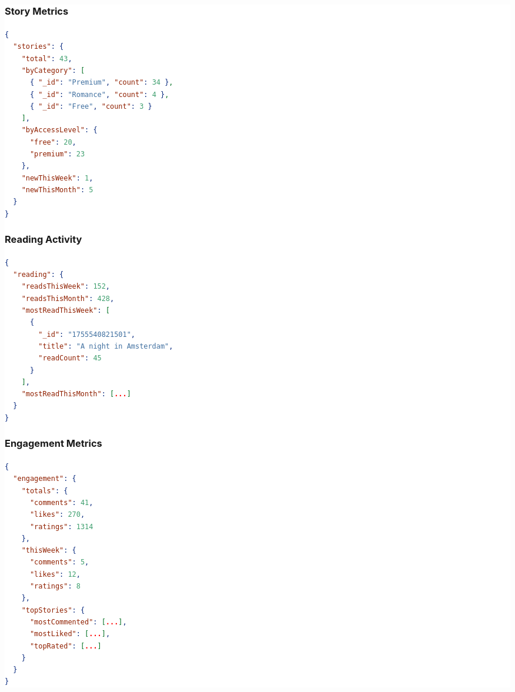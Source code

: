 ### Story Metrics

```json
{
  "stories": {
    "total": 43,
    "byCategory": [
      { "_id": "Premium", "count": 34 },
      { "_id": "Romance", "count": 4 },
      { "_id": "Free", "count": 3 }
    ],
    "byAccessLevel": {
      "free": 20,
      "premium": 23
    },
    "newThisWeek": 1,
    "newThisMonth": 5
  }
}
```

### Reading Activity

```json
{
  "reading": {
    "readsThisWeek": 152,
    "readsThisMonth": 428,
    "mostReadThisWeek": [
      {
        "_id": "1755540821501",
        "title": "A night in Amsterdam",
        "readCount": 45
      }
    ],
    "mostReadThisMonth": [...]
  }
}
```

### Engagement Metrics

```json
{
  "engagement": {
    "totals": {
      "comments": 41,
      "likes": 270,
      "ratings": 1314
    },
    "thisWeek": {
      "comments": 5,
      "likes": 12,
      "ratings": 8
    },
    "topStories": {
      "mostCommented": [...],
      "mostLiked": [...],
      "topRated": [...]
    }
  }
}
```
